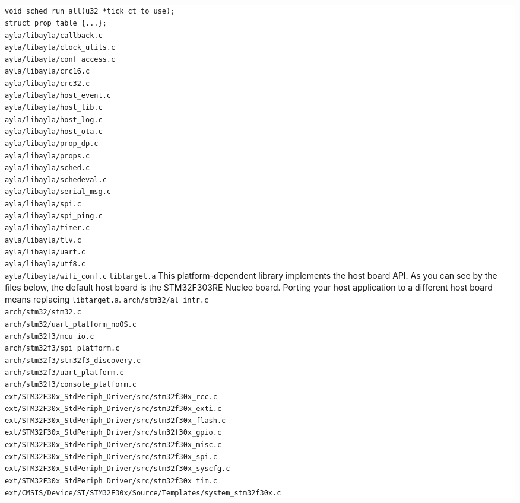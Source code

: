 <div><code>void sched_run_all(u32 &ast;tick_ct_to_use);</code></div>
<div><code>struct prop_table {...};</code></div>
</td>
</tr>
<tr>
<td>
<code>ayla/libayla/callback.c</code><br/>
<code>ayla/libayla/clock_utils.c</code><br/>
<code>ayla/libayla/conf_access.c</code><br/>
<code>ayla/libayla/crc16.c</code><br/>
<code>ayla/libayla/crc32.c</code><br/>
<code>ayla/libayla/host_event.c</code><br/>
<code>ayla/libayla/host_lib.c</code><br/>
<code>ayla/libayla/host_log.c</code><br/>
<code>ayla/libayla/host_ota.c</code><br/>
<code>ayla/libayla/prop_dp.c</code><br/>
<code>ayla/libayla/props.c</code><br/>
<code>ayla/libayla/sched.c</code><br/>
<code>ayla/libayla/schedeval.c</code><br/>
<code>ayla/libayla/serial_msg.c</code><br/>
<code>ayla/libayla/spi.c</code><br/>
<code>ayla/libayla/spi_ping.c</code><br/>
<code>ayla/libayla/timer.c</code><br/>
<code>ayla/libayla/tlv.c</code><br/>
<code>ayla/libayla/uart.c</code><br/>
<code>ayla/libayla/utf8.c</code><br/>
<code>ayla/libayla/wifi_conf.c</code>
</td>
</tr>
<tr>
<td rowspan="2" nowrap><code>libtarget.a</code></td>
<td>This platform-dependent library implements the host board API. As you can see by the files below, the default host board is the STM32F303RE Nucleo board. Porting your host application to a different host board means replacing <code>libtarget.a</code>.</td>
</tr>
<tr>
<td>
<code>arch/stm32/al_intr.c</code><br/>
<code>arch/stm32/stm32.c</code><br/>
<code>arch/stm32/uart_platform_noOS.c</code><br/>
<code>arch/stm32f3/mcu_io.c</code><br/>
<code>arch/stm32f3/spi_platform.c</code><br/>
<code>arch/stm32f3/stm32f3_discovery.c</code><br/>
<code>arch/stm32f3/uart_platform.c</code><br/>
<code>arch/stm32f3/console_platform.c</code><br/>
<code>ext/STM32F30x_StdPeriph_Driver/src/stm32f30x_rcc.c</code><br/>
<code>ext/STM32F30x_StdPeriph_Driver/src/stm32f30x_exti.c</code><br/>
<code>ext/STM32F30x_StdPeriph_Driver/src/stm32f30x_flash.c</code><br/>
<code>ext/STM32F30x_StdPeriph_Driver/src/stm32f30x_gpio.c</code><br/>
<code>ext/STM32F30x_StdPeriph_Driver/src/stm32f30x_misc.c</code><br/>
<code>ext/STM32F30x_StdPeriph_Driver/src/stm32f30x_spi.c</code><br/>
<code>ext/STM32F30x_StdPeriph_Driver/src/stm32f30x_syscfg.c</code><br/>
<code>ext/STM32F30x_StdPeriph_Driver/src/stm32f30x_tim.c</code><br/>
<code>ext/CMSIS/Device/ST/STM32F30x/Source/Templates/system_stm32f30x.c</code>
</td>
</tr>
</table>
